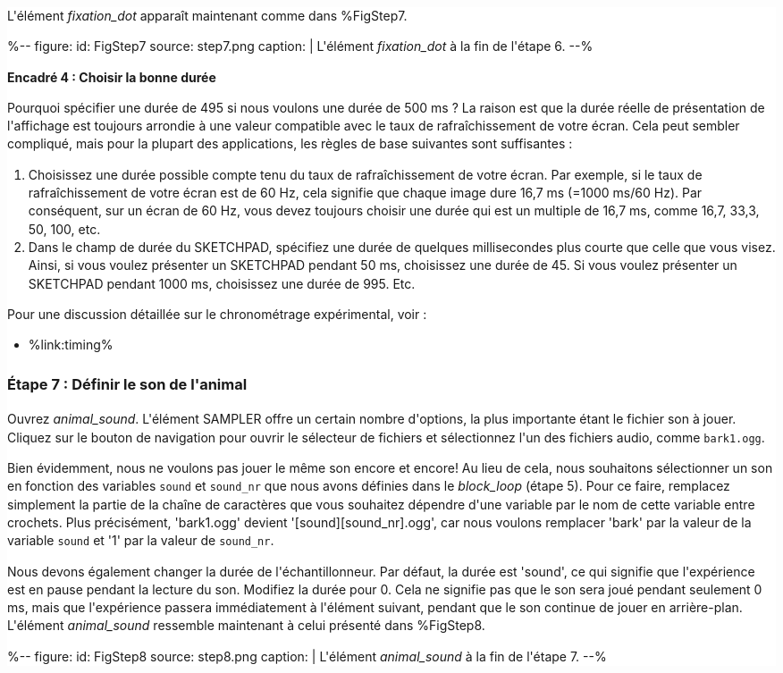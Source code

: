 L'élément *fixation_dot* apparaît maintenant comme dans %FigStep7.

%--
figure:
 id: FigStep7
 source: step7.png
 caption: |
  L'élément *fixation_dot* à la fin de l'étape 6.
--%

<div class='info-box' markdown='1'>

**Encadré 4 : Choisir la bonne durée**

Pourquoi spécifier une durée de 495 si nous voulons une durée de 500 ms ? La raison est que la durée réelle de présentation de l'affichage est toujours arrondie à une valeur compatible avec le taux de rafraîchissement de votre écran. Cela peut sembler compliqué, mais pour la plupart des applications, les règles de base suivantes sont suffisantes :

1. Choisissez une durée possible compte tenu du taux de rafraîchissement de votre écran. Par exemple, si le taux de rafraîchissement de votre écran est de 60 Hz, cela signifie que chaque image dure 16,7 ms (=1000 ms/60 Hz). Par conséquent, sur un écran de 60 Hz, vous devez toujours choisir une durée qui est un multiple de 16,7 ms, comme 16,7, 33,3, 50, 100, etc.
2. Dans le champ de durée du SKETCHPAD, spécifiez une durée de quelques millisecondes plus courte que celle que vous visez. Ainsi, si vous voulez présenter un SKETCHPAD pendant 50 ms, choisissez une durée de 45. Si vous voulez présenter un SKETCHPAD pendant 1000 ms, choisissez une durée de 995. Etc.

Pour une discussion détaillée sur le chronométrage expérimental, voir :

- %link:timing%

</div>

### Étape 7 : Définir le son de l'animal

Ouvrez *animal_sound*. L'élément SAMPLER offre un certain nombre d'options, la plus importante étant le fichier son à jouer. Cliquez sur le bouton de navigation pour ouvrir le sélecteur de fichiers et sélectionnez l'un des fichiers audio, comme `bark1.ogg`.

Bien évidemment, nous ne voulons pas jouer le même son encore et encore! Au lieu de cela, nous souhaitons sélectionner un son en fonction des variables `sound` et `sound_nr` que nous avons définies dans le *block_loop* (étape 5). Pour ce faire, remplacez simplement la partie de la chaîne de caractères que vous souhaitez dépendre d'une variable par le nom de cette variable entre crochets. Plus précisément, 'bark1.ogg' devient '[sound][sound_nr].ogg', car nous voulons remplacer 'bark' par la valeur de la variable `sound` et '1' par la valeur de `sound_nr`.

Nous devons également changer la durée de l'échantillonneur. Par défaut, la durée est 'sound', ce qui signifie que l'expérience est en pause pendant la lecture du son. Modifiez la durée pour 0. Cela ne signifie pas que le son sera joué pendant seulement 0 ms, mais que l'expérience passera immédiatement à l'élément suivant, pendant que le son continue de jouer en arrière-plan. L'élément *animal_sound* ressemble maintenant à celui présenté dans %FigStep8.

%--
figure:
 id: FigStep8
 source: step8.png
 caption: |
  L'élément *animal_sound* à la fin de l'étape 7.
--%


[OpenSesame runtime pour Android]: /getting-opensesame/android
[diapositives]: /attachments/rovereto2014-workshop-slides.pdf
[modulo]: http://fr.wikipedia.org/wiki/Opération_modulo
[pdf]: /rovereto2014/index.pdf
[gimp]: http://www.gimp.org/
[capybara_photo]: https://commons.wikimedia.org/wiki/File:Capybara_Hattiesburg_Zoo_(70909b-58)_2560x1600.jpg